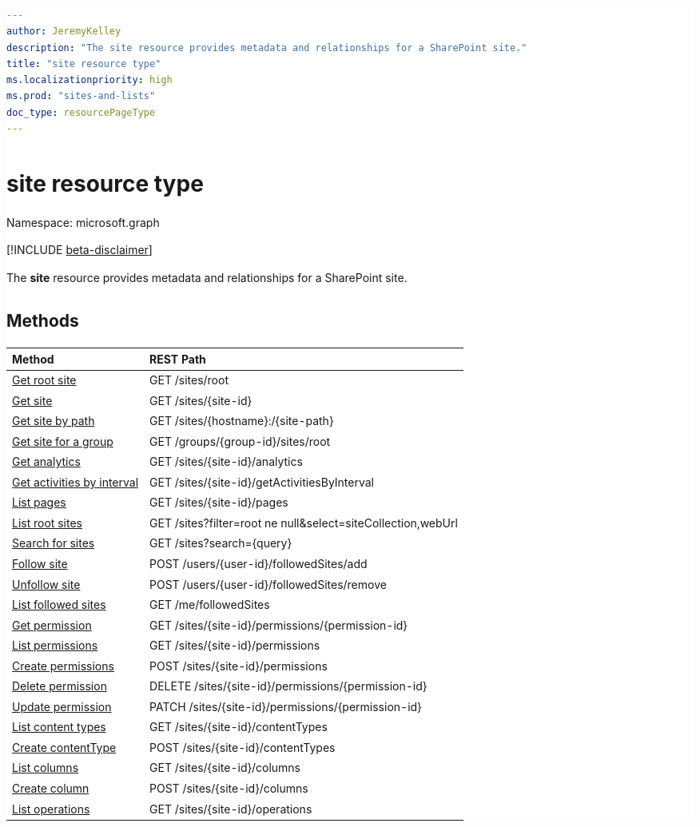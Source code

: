 ```yaml
---
author: JeremyKelley
description: "The site resource provides metadata and relationships for a SharePoint site."
title: "site resource type"
ms.localizationpriority: high
ms.prod: "sites-and-lists"
doc_type: resourcePageType
---
```

# site resource type

Namespace: microsoft.graph

[!INCLUDE [beta-disclaimer](../../includes/beta-disclaimer.md)]

The **site** resource provides metadata and relationships for a SharePoint site.

## Methods

| Method                         | REST Path
|:-------------------------------|:--------------------------------------------
| [Get root site][]              | GET /sites/root
| [Get site][]                   | GET /sites/{site-id}
| [Get site by path][]           | GET /sites/{hostname}:/{site-path}
| [Get site for a group][]       | GET /groups/{group-id}/sites/root
| [Get analytics][]              | GET /sites/{site-id}/analytics
| [Get activities by interval][] | GET /sites/{site-id}/getActivitiesByInterval
| [List pages][]                 | GET /sites/{site-id}/pages
| [List root sites][]            | GET /sites?filter=root ne null&select=siteCollection,webUrl
| [Search for sites][]           | GET /sites?search={query}
| [Follow site][]                | POST /users/{user-id}/followedSites/add
| [Unfollow site][]              | POST /users/{user-id}/followedSites/remove
| [List followed sites][]        | GET /me/followedSites
| [Get permission][]             | GET /sites/{site-id}/permissions/{permission-id}
| [List permissions][]           | GET /sites/{site-id}/permissions
| [Create permissions][]         | POST /sites/{site-id}/permissions
| [Delete permission][]         | DELETE /sites/{site-id}/permissions/{permission-id}
| [Update permission][]         | PATCH /sites/{site-id}/permissions/{permission-id}
|[List content types][]          | GET /sites/{site-id}/contentTypes
|[Create contentType][]        | POST /sites/{site-id}/contentTypes
|[List columns][]               | GET /sites/{site-id}/columns
|[Create column][]              | POST /sites/{site-id}/columns
|[List operations](../api/site-list-operations.md)|GET /sites/{site-id}/operations


[Get site]: ../api/site-get.md
[Get root site]: ../api/site-get.md
[Get site by path]: ../api/site-getbypath.md
[Get site for a group]: ../api/site-get.md
[Get analytics]: ../api/itemanalytics-get.md
[Get activities by interval]: ../api/itemactivity-getbyinterval.md
[List pages]: ../api/sitepage-list.md
[List root sites]: ../api/site-list.md
[Search for sites]: ../api/site-search.md
[Follow site]: ../api/site-follow.md
[Unfollow site]: ../api/site-unfollow.md
[List followed sites]: ../api/sites-list-followed.md
[Get permission]: ../api/site-get-permission.md
[List permissions]: ../api/site-list-permissions.md
[Create permissions]: ../api/site-post-permissions.md
[Delete permission]: ../api/site-delete-permission.md
[Update permission]: ../api/site-update-permission.md
[List content types]: ../api/site-list-contenttypes.md
[Create contentType]: ../api/site-post-contenttypes.md
[List columns]: ../api/site-list-columns.md
[Create column]: ../api/site-post-columns.md
[columnDefinition]: columndefinition.md
[baseItem]: baseitem.md
[contentType]: contenttype.md
[drive]: drive.md
[identitySet]: identityset.md
[itemAnalytics]: itemanalytics.md
[list]: list.md
[permission]: permission.md
[sitePage]: sitepage.md
[root]: root.md
[site]: site.md
[sharepointIds]: sharepointids.md
[siteCollection]: sitecollection.md
[microsoft.graph.termStore.store]: termstore-store.md